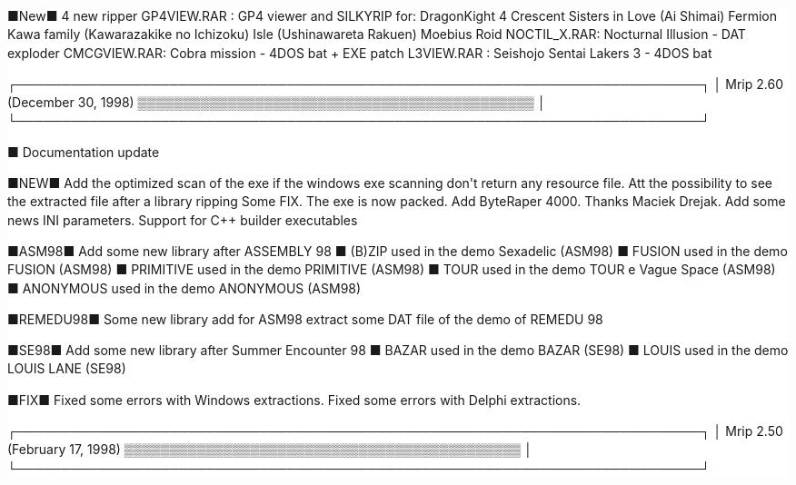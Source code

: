  ■New■
   4 new ripper
   GP4VIEW.RAR : GP4 viewer and SILKYRIP
                              for: DragonKight 4
                              Crescent
                              Sisters in Love (Ai Shimai)
                              Fermion
                              Kawa family (Kawarazakike no Ichizoku)
                              Isle (Ushinawareta Rakuen)
                              Moebius Roid
   NOCTIL_X.RAR: Nocturnal Illusion - DAT exploder
   CMCGVIEW.RAR: Cobra mission - 4DOS bat + EXE patch
   L3VIEW.RAR  : Seishojo Sentai Lakers 3 - 4DOS bat

┌────────────────────────────────────────────────────────────────────────────┐
│ Mrip 2.60 (December 30, 1998) ▒▒▒▒▒▒▒▒▒▒▒▒▒▒▒▒▒▒▒▒▒▒▒▒▒▒▒▒▒▒▒▒▒▒▒▒▒▒▒▒▒▒▒▒ │
└────────────────────────────────────────────────────────────────────────────┘

 ■ Documentation update

 ■NEW■
   Add the optimized scan of the exe if the windows exe scanning don't
   return any resource file.
   Att the possibility to see the extracted file after a library ripping
   Some FIX.
   The exe is now packed.
   Add ByteRaper 4000. Thanks Maciek Drejak.
   Add some news INI parameters.
   Support for C++ builder executables

 ■ASM98■
   Add some new library after ASSEMBLY 98
      ■ (B)ZIP used in the demo Sexadelic (ASM98)
      ■ FUSION used in the demo FUSION (ASM98)
      ■ PRIMITIVE used in the demo PRIMITIVE (ASM98)
      ■ TOUR used in the demo TOUR e Vague Space (ASM98)
      ■ ANONYMOUS used in the demo ANONYMOUS (ASM98)

 ■REMEDU98■
   Some new library add for ASM98 extract some DAT file of the demo of
   REMEDU 98

 ■SE98■
   Add some new library after Summer Encounter 98
      ■ BAZAR used in the demo BAZAR (SE98)
      ■ LOUIS used in the demo LOUIS LANE (SE98)

 ■FIX■
   Fixed some errors with Windows extractions.
   Fixed some errors with Delphi extractions.

┌────────────────────────────────────────────────────────────────────────────┐
│ Mrip 2.50 (February 17, 1998) ▒▒▒▒▒▒▒▒▒▒▒▒▒▒▒▒▒▒▒▒▒▒▒▒▒▒▒▒▒▒▒▒▒▒▒▒▒▒▒▒▒▒▒▒ │
└────────────────────────────────────────────────────────────────────────────┘
